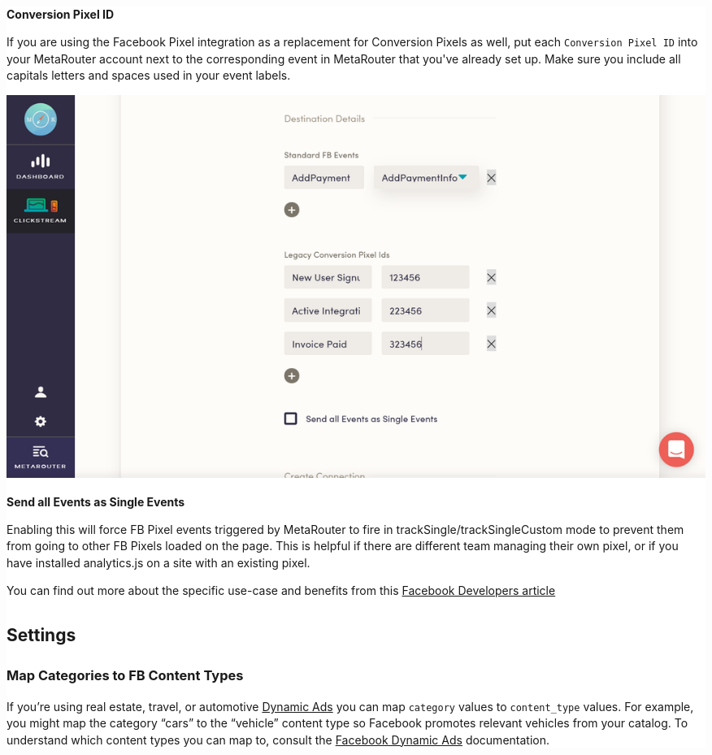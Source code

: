 **Conversion Pixel ID**

If you are using the Facebook Pixel integration as a replacement for Conversion Pixels as well, put each `Conversion Pixel ID` into your MetaRouter account next to the corresponding event in MetaRouter that you've already set up. Make sure you include all capitals letters and spaces used in your event labels.

![facebook-pixel4](../../../images/facebook-pixel4v2.png)

**Send all Events as Single Events**

Enabling this will force FB Pixel events triggered by MetaRouter to fire in trackSingle/trackSingleCustom mode to prevent them from going to other FB Pixels loaded on the page. This is helpful if there are different team managing their own pixel, or if you have installed analytics.js on a site with an existing pixel.

You can find out more about the specific use-case and benefits from this [Facebook Developers article](https://developers.facebook.com/ads/blog/post/2017/11/28/event-tracking-with-multiple-pixels-tracksingle/)

## Settings

### Map Categories to FB Content Types

If you’re using real estate, travel, or automotive [Dynamic Ads](https://www.facebook.com/business/learn/facebook-create-ad-dynamic-ads) you can map `category` values to `content_type` values. For example, you might map the category “cars” to the “vehicle” content type so Facebook promotes relevant vehicles from your catalog. To understand which content types you can map to, consult the [Facebook Dynamic Ads](https://developers.facebook.com/docs/marketing-api/dynamic-ad) documentation.

